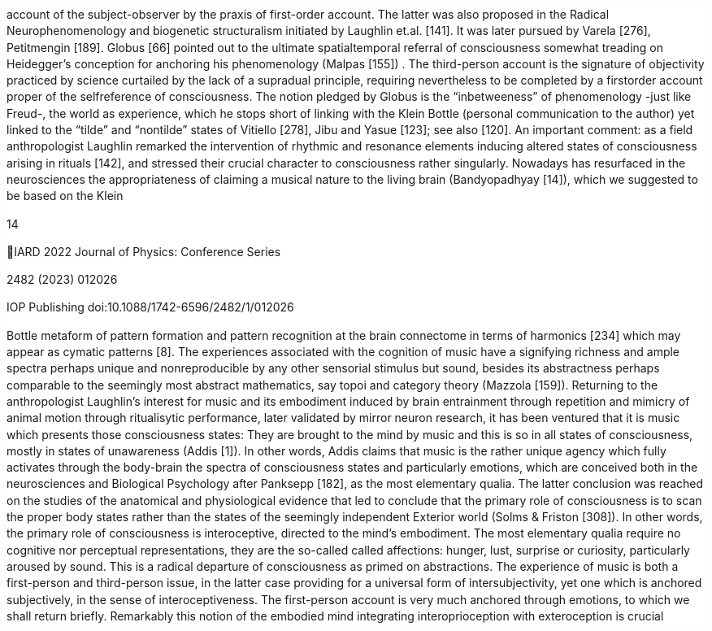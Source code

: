 account of the subject-observer by the praxis of first-order account. The latter was also proposed in the
Radical Neurophenomenology and biogenetic structuralism initiated by Laughlin et.al. [141]. It was
later pursued by Varela [276], Petitmengin [189]. Globus [66] pointed out to the ultimate spatialtemporal referral of consciousness somewhat treading on Heidegger’s conception for anchoring his
phenomenology (Malpas [155]) . The third-person account is the signature of objectivity practiced by
science curtailed by the lack of a supradual principle, requiring nevertheless to be completed by a firstorder account proper of the selfreference of consciousness. The notion pledged by Globus is the “inbetweeness” of phenomenology -just like Freud-, the world as experience, which he stops short of
linking with the Klein Bottle (personal communication to the author) yet linked to the “tilde” and “nontilde” states of Vitiello [278], Jibu and Yasue [123]; see also [120]. An important comment: as a field
anthropologist Laughlin remarked the intervention of rhythmic and resonance elements inducing altered
states of consciousness arising in rituals [142], and stressed their crucial character to consciousness
rather singularly. Nowadays has resurfaced in the neurosciences the appropriateness of claiming a
musical nature to the living brain (Bandyopadhyay [14]), which we suggested to be based on the Klein

14

IARD 2022
Journal of Physics: Conference Series

2482 (2023) 012026

IOP Publishing
doi:10.1088/1742-6596/2482/1/012026

Bottle metaform of pattern formation and pattern recognition at the brain connectome in terms of
harmonics [234] which may appear as cymatic patterns [8].
The experiences associated with the cognition of music have a signifying richness and ample spectra
perhaps unique and nonreproducible by any other sensorial stimulus but sound, besides its abstractness
perhaps comparable to the seemingly most abstract mathematics, say topoi and category theory
(Mazzola [159]). Returning to the anthropologist Laughlin’s interest for music and its embodiment
induced by brain entrainment through repetition and mimicry of animal motion through ritualisytic
performance, later validated by mirror neuron research, it has been ventured that it is music which
presents those consciousness states: They are brought to the mind by music and this is so in all states of
consciousness, mostly in states of unawareness (Addis [1]). In other words, Addis claims that music is
the rather unique agency which fully activates through the body-brain the spectra of consciousness
states and particularly emotions, which are conceived both in the neurosciences and Biological
Psychology after Panksepp [182], as the most elementary qualia. The latter conclusion was reached on
the studies of the anatomical and physiological evidence that led to conclude that the primary role of
consciousness is to scan the proper body states rather than the states of the seemingly independent
Exterior world (Solms & Friston [308]). In other words, the primary role of consciousness is
interoceptive, directed to the mind’s embodiment. The most elementary qualia require no cognitive nor
perceptual representations, they are the so-called called affections: hunger, lust, surprise or curiosity,
particularly aroused by sound. This is a radical departure of consciousness as primed on abstractions.
The experience of music is both a first-person and third-person issue, in the latter case providing for a
universal form of intersubjectivity, yet one which is anchored subjectively, in the sense of
interoceptiveness.
The first-person account is very much anchored through emotions, to which we shall return briefly.
Remarkably this notion of the embodied mind integrating interoprioception with exteroception is crucial
